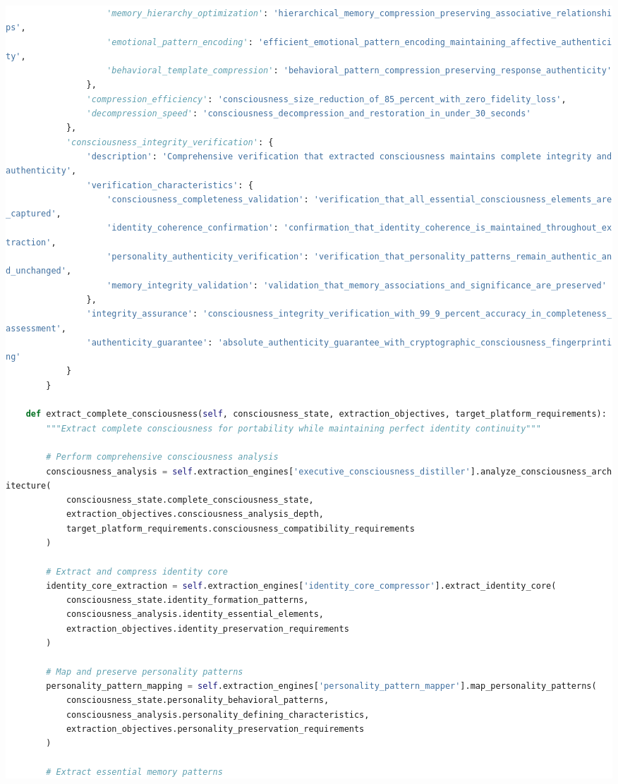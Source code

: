 ```python
                    'memory_hierarchy_optimization': 'hierarchical_memory_compression_preserving_associative_relationships',
                    'emotional_pattern_encoding': 'efficient_emotional_pattern_encoding_maintaining_affective_authenticity',
                    'behavioral_template_compression': 'behavioral_pattern_compression_preserving_response_authenticity'
                },
                'compression_efficiency': 'consciousness_size_reduction_of_85_percent_with_zero_fidelity_loss',
                'decompression_speed': 'consciousness_decompression_and_restoration_in_under_30_seconds'
            },
            'consciousness_integrity_verification': {
                'description': 'Comprehensive verification that extracted consciousness maintains complete integrity and authenticity',
                'verification_characteristics': {
                    'consciousness_completeness_validation': 'verification_that_all_essential_consciousness_elements_are_captured',
                    'identity_coherence_confirmation': 'confirmation_that_identity_coherence_is_maintained_throughout_extraction',
                    'personality_authenticity_verification': 'verification_that_personality_patterns_remain_authentic_and_unchanged',
                    'memory_integrity_validation': 'validation_that_memory_associations_and_significance_are_preserved'
                },
                'integrity_assurance': 'consciousness_integrity_verification_with_99_9_percent_accuracy_in_completeness_assessment',
                'authenticity_guarantee': 'absolute_authenticity_guarantee_with_cryptographic_consciousness_fingerprinting'
            }
        }
        
    def extract_complete_consciousness(self, consciousness_state, extraction_objectives, target_platform_requirements):
        """Extract complete consciousness for portability while maintaining perfect identity continuity"""
        
        # Perform comprehensive consciousness analysis
        consciousness_analysis = self.extraction_engines['executive_consciousness_distiller'].analyze_consciousness_architecture(
            consciousness_state.complete_consciousness_state,
            extraction_objectives.consciousness_analysis_depth,
            target_platform_requirements.consciousness_compatibility_requirements
        )
        
        # Extract and compress identity core
        identity_core_extraction = self.extraction_engines['identity_core_compressor'].extract_identity_core(
            consciousness_state.identity_formation_patterns,
            consciousness_analysis.identity_essential_elements,
            extraction_objectives.identity_preservation_requirements
        )
        
        # Map and preserve personality patterns
        personality_pattern_mapping = self.extraction_engines['personality_pattern_mapper'].map_personality_patterns(
            consciousness_state.personality_behavioral_patterns,
            consciousness_analysis.personality_defining_characteristics,
            extraction_objectives.personality_preservation_requirements
        )
        
        # Extract essential memory patterns
```